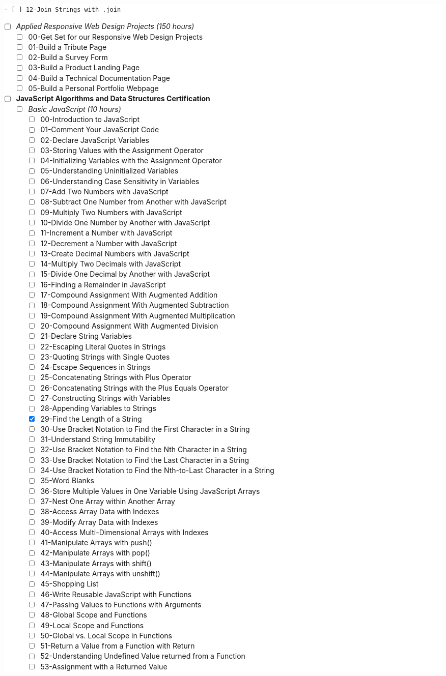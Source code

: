     - [ ] 12-Join Strings with .join
  - [ ] *Applied Responsive Web Design Projects (150 hours)*
    - [ ] 00-Get Set for our Responsive Web Design Projects
    - [ ] 01-Build a Tribute Page
    - [ ] 02-Build a Survey Form
    - [ ] 03-Build a Product Landing Page
    - [ ] 04-Build a Technical Documentation Page
    - [ ] 05-Build a Personal Portfolio Webpage
- [ ] **JavaScript Algorithms and Data Structures Certification**
  - [ ] *Basic JavaScript (10 hours)*
    - [ ] 00-Introduction to JavaScript
    - [ ] 01-Comment Your JavaScript Code
    - [ ] 02-Declare JavaScript Variables
    - [ ] 03-Storing Values with the Assignment Operator
    - [ ] 04-Initializing Variables with the Assignment Operator
    - [ ] 05-Understanding Uninitialized Variables
    - [ ] 06-Understanding Case Sensitivity in Variables
    - [ ] 07-Add Two Numbers with JavaScript
    - [ ] 08-Subtract One Number from Another with JavaScript
    - [ ] 09-Multiply Two Numbers with JavaScript
    - [ ] 10-Divide One Number by Another with JavaScript
    - [ ] 11-Increment a Number with JavaScript
    - [ ] 12-Decrement a Number with JavaScript
    - [ ] 13-Create Decimal Numbers with JavaScript
    - [ ] 14-Multiply Two Decimals with JavaScript
    - [ ] 15-Divide One Decimal by Another with JavaScript
    - [ ] 16-Finding a Remainder in JavaScript
    - [ ] 17-Compound Assignment With Augmented Addition
    - [ ] 18-Compound Assignment With Augmented Subtraction
    - [ ] 19-Compound Assignment With Augmented Multiplication
    - [ ] 20-Compound Assignment With Augmented Division
    - [ ] 21-Declare String Variables
    - [ ] 22-Escaping Literal Quotes in Strings
    - [ ] 23-Quoting Strings with Single Quotes
    - [ ] 24-Escape Sequences in Strings
    - [ ] 25-Concatenating Strings with Plus Operator
    - [ ] 26-Concatenating Strings with the Plus Equals Operator
    - [ ] 27-Constructing Strings with Variables
    - [ ] 28-Appending Variables to Strings
    - [x] 29-Find the Length of a String
    - [ ] 30-Use Bracket Notation to Find the First Character in a String
    - [ ] 31-Understand String Immutability
    - [ ] 32-Use Bracket Notation to Find the Nth Character in a String
    - [ ] 33-Use Bracket Notation to Find the Last Character in a String
    - [ ] 34-Use Bracket Notation to Find the Nth-to-Last Character in a String
    - [ ] 35-Word Blanks
    - [ ] 36-Store Multiple Values in One Variable Using JavaScript Arrays
    - [ ] 37-Nest One Array within Another Array
    - [ ] 38-Access Array Data with Indexes
    - [ ] 39-Modify Array Data with Indexes
    - [ ] 40-Access Multi-Dimensional Arrays with Indexes
    - [ ] 41-Manipulate Arrays with push()
    - [ ] 42-Manipulate Arrays with pop()
    - [ ] 43-Manipulate Arrays with shift()
    - [ ] 44-Manipulate Arrays with unshift()
    - [ ] 45-Shopping List
    - [ ] 46-Write Reusable JavaScript with Functions
    - [ ] 47-Passing Values to Functions with Arguments
    - [ ] 48-Global Scope and Functions
    - [ ] 49-Local Scope and Functions
    - [ ] 50-Global vs. Local Scope in Functions
    - [ ] 51-Return a Value from a Function with Return
    - [ ] 52-Understanding Undefined Value returned from a Function
    - [ ] 53-Assignment with a Returned Value